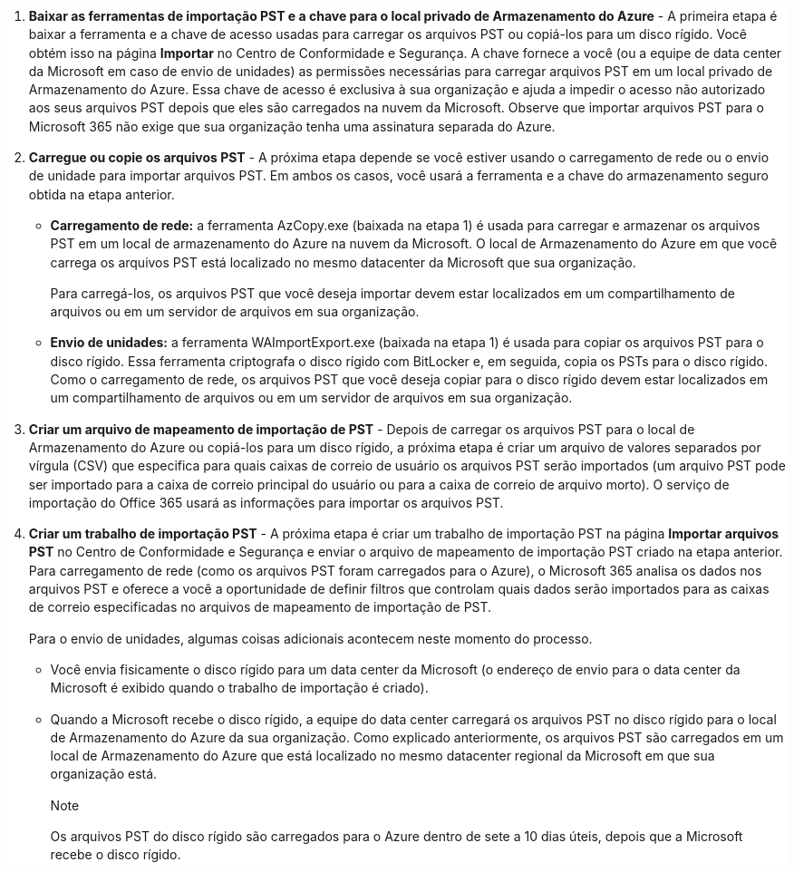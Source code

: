 1. **Baixar as ferramentas de importação PST e a chave para o local privado de Armazenamento do Azure** - A primeira etapa é baixar a ferramenta e a chave de acesso usadas para carregar os arquivos PST ou copiá-los para um disco rígido. Você obtém isso na página **Importar** no Centro de Conformidade e Segurança. A chave fornece a você (ou a equipe de data center da Microsoft em caso de envio de unidades) as permissões necessárias para carregar arquivos PST em um local privado de Armazenamento do Azure. Essa chave de acesso é exclusiva à sua organização e ajuda a impedir o acesso não autorizado aos seus arquivos PST depois que eles são carregados na nuvem da Microsoft. Observe que importar arquivos PST para o Microsoft 365 não exige que sua organização tenha uma assinatura separada do Azure. 
    
2. **Carregue ou copie os arquivos PST** - A próxima etapa depende se você estiver usando o carregamento de rede ou o envio de unidade para importar arquivos PST. Em ambos os casos, você usará a ferramenta e a chave do armazenamento seguro obtida na etapa anterior.
    
    - **Carregamento de rede:** a ferramenta AzCopy.exe (baixada na etapa 1) é usada para carregar e armazenar os arquivos PST em um local de armazenamento do Azure na nuvem da Microsoft.  O local de Armazenamento do Azure em que você carrega os arquivos PST está localizado no mesmo datacenter da Microsoft que sua organização.
    
      Para carregá-los, os arquivos PST que você deseja importar devem estar localizados em um compartilhamento de arquivos ou em um servidor de arquivos em sua organização.
    
    - **Envio de unidades:** a ferramenta WAImportExport.exe (baixada na etapa 1) é usada para copiar os arquivos PST para o disco rígido. Essa ferramenta criptografa o disco rígido com BitLocker e, em seguida, copia os PSTs para o disco rígido. Como o carregamento de rede, os arquivos PST que você deseja copiar para o disco rígido devem estar localizados em um compartilhamento de arquivos ou em um servidor de arquivos em sua organização.
    
3. **Criar um arquivo de mapeamento de importação de PST** - Depois de carregar os arquivos PST para o local de Armazenamento do Azure ou copiá-los para um disco rígido, a próxima etapa é criar um arquivo de valores separados por vírgula (CSV) que especifica para quais caixas de correio de usuário os arquivos PST serão importados (um arquivo PST pode ser importado para a caixa de correio principal do usuário ou para a caixa de correio de arquivo morto). O serviço de importação do Office 365 usará as informações para importar os arquivos PST. 
    
4. **Criar um trabalho de importação PST** - A próxima etapa é criar um trabalho de importação PST na página **Importar arquivos PST** no Centro de Conformidade e Segurança e enviar o arquivo de mapeamento de importação PST criado na etapa anterior. Para carregamento de rede (como os arquivos PST foram carregados para o Azure), o Microsoft 365 analisa os dados nos arquivos PST e oferece a você a oportunidade de definir filtros que controlam quais dados serão importados para as caixas de correio especificadas no arquivos de mapeamento de importação de PST. 
    
    Para o envio de unidades, algumas coisas adicionais acontecem neste momento do processo.
    
    - Você envia fisicamente o disco rígido para um data center da Microsoft (o endereço de envio para o data center da Microsoft é exibido quando o trabalho de importação é criado).
    
    - Quando a Microsoft recebe o disco rígido, a equipe do data center carregará os arquivos PST no disco rígido para o local de Armazenamento do Azure da sua organização. Como explicado anteriormente, os arquivos PST são carregados em um local de Armazenamento do Azure que está localizado no mesmo datacenter regional da Microsoft em que sua organização está.
    
      > [!NOTE]
      > Os arquivos PST do disco rígido são carregados para o Azure dentro de sete a 10 dias úteis, depois que a Microsoft recebe o disco rígido.
